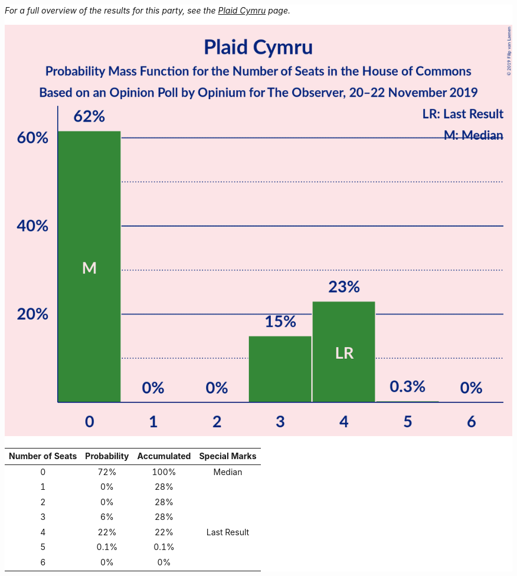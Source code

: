 *For a full overview of the results for this party, see the [Plaid Cymru](party-plaidcymru.html) page.*

![Graph with seats probability mass function not yet produced](2019-11-22-Opinium-seats-pmf-plaidcymru.png "Seats Probability Mass Function")

| Number of Seats | Probability | Accumulated | Special Marks |
|:---------------:|:-----------:|:-----------:|:-------------:|
| 0 | 72% | 100% | Median |
| 1 | 0% | 28% |  |
| 2 | 0% | 28% |  |
| 3 | 6% | 28% |  |
| 4 | 22% | 22% | Last Result |
| 5 | 0.1% | 0.1% |  |
| 6 | 0% | 0% |  |
